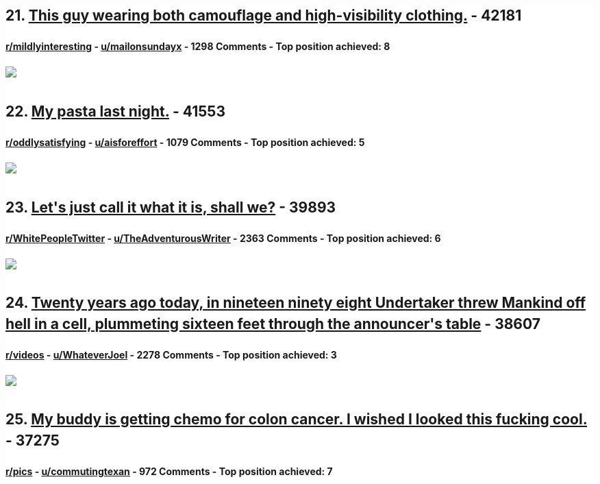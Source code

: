 ## 21. [This guy wearing both camouflage and high-visibility clothing.](http://reddit.com/r/mildlyinteresting/comments/8ukgju/this_guy_wearing_both_camouflage_and/) - 42181
#### [r/mildlyinteresting](http://reddit.com/r/mildlyinteresting) - [u/mailonsundayx](http://reddit.com/u/mailonsundayx) - 1298 Comments - Top position achieved: 8

<a href="https://i.redd.it/v9ms85fy7r611.jpg"><img src="https://b.thumbs.redditmedia.com/dYdHK4AN8Ujw0HX50c9PfO0lHoiMO2d-hBNYbX2T9Qw.jpg"></img></a>

## 22. [My pasta last night.](http://reddit.com/r/oddlysatisfying/comments/8ul77h/my_pasta_last_night/) - 41553
#### [r/oddlysatisfying](http://reddit.com/r/oddlysatisfying) - [u/aisforeffort](http://reddit.com/u/aisforeffort) - 1079 Comments - Top position achieved: 5

<a href="https://v.redd.it/oe9jh00eur611"><img src="https://b.thumbs.redditmedia.com/CEYpWcRVXAbkx5dppDs9xVVdYmEKt1yd1EvrQ90Rdkk.jpg"></img></a>

## 23. [Let's just call it what it is, shall we?](http://reddit.com/r/WhitePeopleTwitter/comments/8uiyb9/lets_just_call_it_what_it_is_shall_we/) - 39893
#### [r/WhitePeopleTwitter](http://reddit.com/r/WhitePeopleTwitter) - [u/TheAdventurousWriter](http://reddit.com/u/TheAdventurousWriter) - 2363 Comments - Top position achieved: 6

<a href="https://i.redd.it/rdv7qrayrp611.png"><img src="https://b.thumbs.redditmedia.com/2C7GxB0pfll2A42yOlPiyVDBh0mRSA1LLtkZ9LwEUeA.jpg"></img></a>

## 24. [Twenty years ago today, in nineteen ninety eight Undertaker threw Mankind off hell in a cell, plummeting sixteen feet through the announcer's table](http://reddit.com/r/videos/comments/8ug87l/twenty_years_ago_today_in_nineteen_ninety_eight/) - 38607
#### [r/videos](http://reddit.com/r/videos) - [u/WhateverJoel](http://reddit.com/u/WhateverJoel) - 2278 Comments - Top position achieved: 3

<a href="https://www.youtube.com/watch?v=9hMp65SzyTU"><img src="https://a.thumbs.redditmedia.com/LTDMSSGfBlXErjZmGMVXGNs1qonkpVXcECc-budYBi0.jpg"></img></a>

## 25. [My buddy is getting chemo for colon cancer. I wished I looked this fucking cool.](http://reddit.com/r/pics/comments/8unbei/my_buddy_is_getting_chemo_for_colon_cancer_i/) - 37275
#### [r/pics](http://reddit.com/r/pics) - [u/commutingtexan](http://reddit.com/u/commutingtexan) - 972 Comments - Top position achieved: 7
